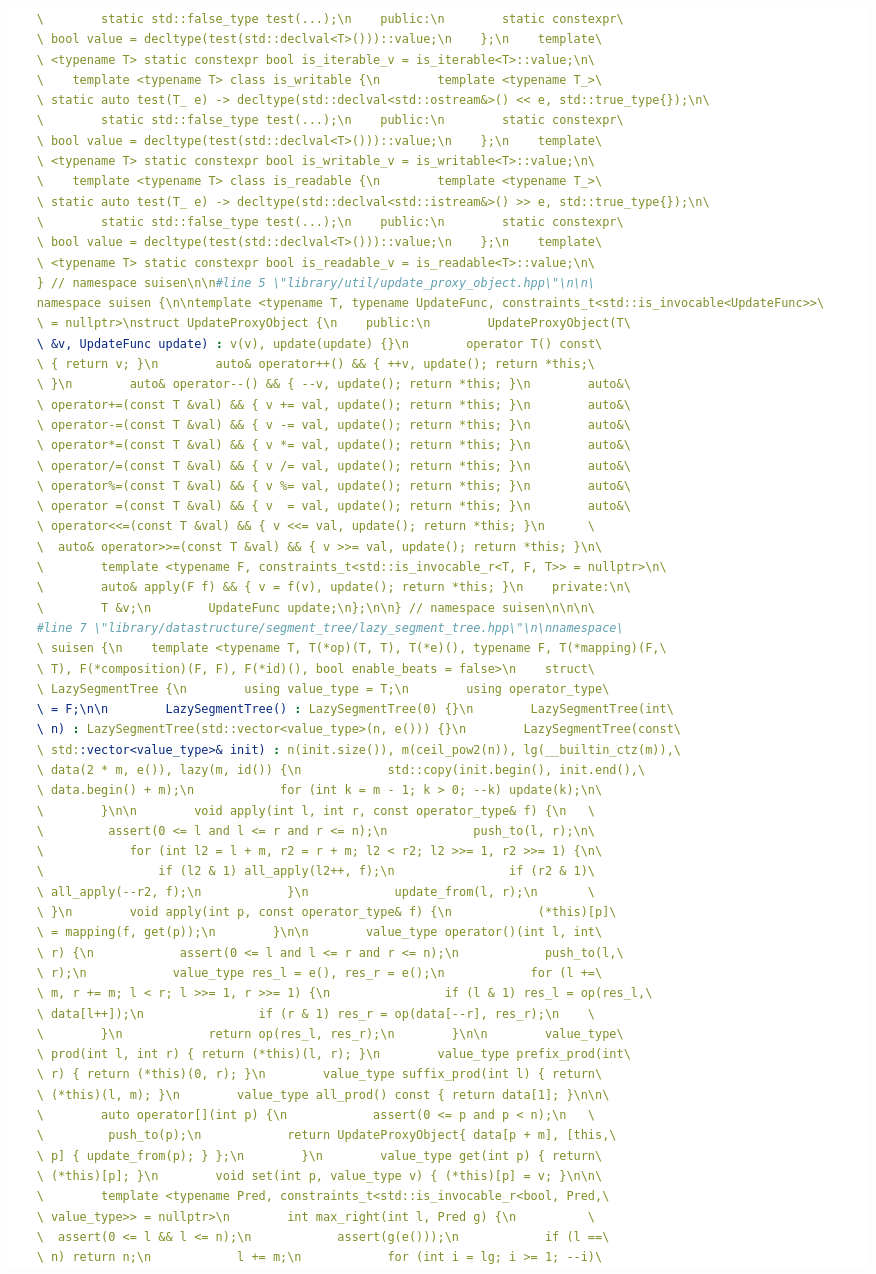 ```yaml
    \        static std::false_type test(...);\n    public:\n        static constexpr\
    \ bool value = decltype(test(std::declval<T>()))::value;\n    };\n    template\
    \ <typename T> static constexpr bool is_iterable_v = is_iterable<T>::value;\n\
    \    template <typename T> class is_writable {\n        template <typename T_>\
    \ static auto test(T_ e) -> decltype(std::declval<std::ostream&>() << e, std::true_type{});\n\
    \        static std::false_type test(...);\n    public:\n        static constexpr\
    \ bool value = decltype(test(std::declval<T>()))::value;\n    };\n    template\
    \ <typename T> static constexpr bool is_writable_v = is_writable<T>::value;\n\
    \    template <typename T> class is_readable {\n        template <typename T_>\
    \ static auto test(T_ e) -> decltype(std::declval<std::istream&>() >> e, std::true_type{});\n\
    \        static std::false_type test(...);\n    public:\n        static constexpr\
    \ bool value = decltype(test(std::declval<T>()))::value;\n    };\n    template\
    \ <typename T> static constexpr bool is_readable_v = is_readable<T>::value;\n\
    } // namespace suisen\n\n#line 5 \"library/util/update_proxy_object.hpp\"\n\n\
    namespace suisen {\n\ntemplate <typename T, typename UpdateFunc, constraints_t<std::is_invocable<UpdateFunc>>\
    \ = nullptr>\nstruct UpdateProxyObject {\n    public:\n        UpdateProxyObject(T\
    \ &v, UpdateFunc update) : v(v), update(update) {}\n        operator T() const\
    \ { return v; }\n        auto& operator++() && { ++v, update(); return *this;\
    \ }\n        auto& operator--() && { --v, update(); return *this; }\n        auto&\
    \ operator+=(const T &val) && { v += val, update(); return *this; }\n        auto&\
    \ operator-=(const T &val) && { v -= val, update(); return *this; }\n        auto&\
    \ operator*=(const T &val) && { v *= val, update(); return *this; }\n        auto&\
    \ operator/=(const T &val) && { v /= val, update(); return *this; }\n        auto&\
    \ operator%=(const T &val) && { v %= val, update(); return *this; }\n        auto&\
    \ operator =(const T &val) && { v  = val, update(); return *this; }\n        auto&\
    \ operator<<=(const T &val) && { v <<= val, update(); return *this; }\n      \
    \  auto& operator>>=(const T &val) && { v >>= val, update(); return *this; }\n\
    \        template <typename F, constraints_t<std::is_invocable_r<T, F, T>> = nullptr>\n\
    \        auto& apply(F f) && { v = f(v), update(); return *this; }\n    private:\n\
    \        T &v;\n        UpdateFunc update;\n};\n\n} // namespace suisen\n\n\n\
    #line 7 \"library/datastructure/segment_tree/lazy_segment_tree.hpp\"\n\nnamespace\
    \ suisen {\n    template <typename T, T(*op)(T, T), T(*e)(), typename F, T(*mapping)(F,\
    \ T), F(*composition)(F, F), F(*id)(), bool enable_beats = false>\n    struct\
    \ LazySegmentTree {\n        using value_type = T;\n        using operator_type\
    \ = F;\n\n        LazySegmentTree() : LazySegmentTree(0) {}\n        LazySegmentTree(int\
    \ n) : LazySegmentTree(std::vector<value_type>(n, e())) {}\n        LazySegmentTree(const\
    \ std::vector<value_type>& init) : n(init.size()), m(ceil_pow2(n)), lg(__builtin_ctz(m)),\
    \ data(2 * m, e()), lazy(m, id()) {\n            std::copy(init.begin(), init.end(),\
    \ data.begin() + m);\n            for (int k = m - 1; k > 0; --k) update(k);\n\
    \        }\n\n        void apply(int l, int r, const operator_type& f) {\n   \
    \         assert(0 <= l and l <= r and r <= n);\n            push_to(l, r);\n\
    \            for (int l2 = l + m, r2 = r + m; l2 < r2; l2 >>= 1, r2 >>= 1) {\n\
    \                if (l2 & 1) all_apply(l2++, f);\n                if (r2 & 1)\
    \ all_apply(--r2, f);\n            }\n            update_from(l, r);\n       \
    \ }\n        void apply(int p, const operator_type& f) {\n            (*this)[p]\
    \ = mapping(f, get(p));\n        }\n\n        value_type operator()(int l, int\
    \ r) {\n            assert(0 <= l and l <= r and r <= n);\n            push_to(l,\
    \ r);\n            value_type res_l = e(), res_r = e();\n            for (l +=\
    \ m, r += m; l < r; l >>= 1, r >>= 1) {\n                if (l & 1) res_l = op(res_l,\
    \ data[l++]);\n                if (r & 1) res_r = op(data[--r], res_r);\n    \
    \        }\n            return op(res_l, res_r);\n        }\n\n        value_type\
    \ prod(int l, int r) { return (*this)(l, r); }\n        value_type prefix_prod(int\
    \ r) { return (*this)(0, r); }\n        value_type suffix_prod(int l) { return\
    \ (*this)(l, m); }\n        value_type all_prod() const { return data[1]; }\n\n\
    \        auto operator[](int p) {\n            assert(0 <= p and p < n);\n   \
    \         push_to(p);\n            return UpdateProxyObject{ data[p + m], [this,\
    \ p] { update_from(p); } };\n        }\n        value_type get(int p) { return\
    \ (*this)[p]; }\n        void set(int p, value_type v) { (*this)[p] = v; }\n\n\
    \        template <typename Pred, constraints_t<std::is_invocable_r<bool, Pred,\
    \ value_type>> = nullptr>\n        int max_right(int l, Pred g) {\n          \
    \  assert(0 <= l && l <= n);\n            assert(g(e()));\n            if (l ==\
    \ n) return n;\n            l += m;\n            for (int i = lg; i >= 1; --i)\
```